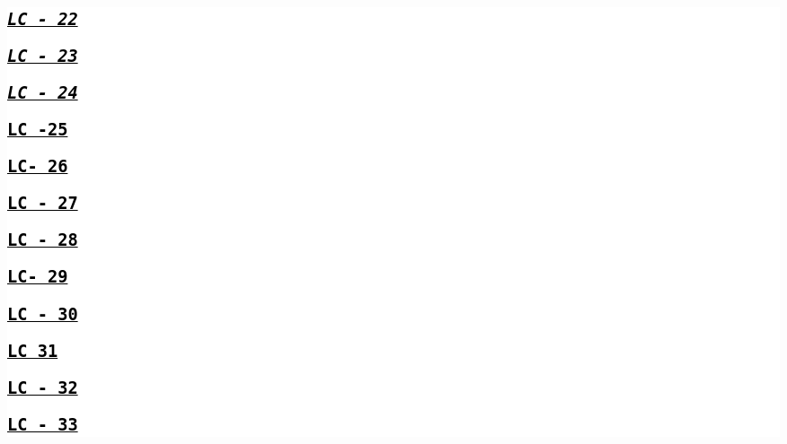 <p><code><span style="background-color: #ffffff; font-size: 14pt; color: #000000;"><em><strong></strong></em></span></code></p>
<p><code><span style="background-color: #ffffff; font-size: 14pt; color: #000000;"><em><strong><a href="https://youtu.be/jmtiEYf6C1U" style="background-color: #ffffff; color: #000000;">LC - 22</a></strong></em></span></code></p>
<p><code><span style="background-color: #ffffff; font-size: 14pt; color: #000000;"><em><strong></strong></em></span></code></p>
<p><code><span style="background-color: #ffffff; font-size: 14pt; color: #000000;"><em><strong><a href="https://youtu.be/6SQEFEOakT8" style="background-color: #ffffff; color: #000000;">LC - 23</a></strong></em></span></code></p>
<p><code><span style="background-color: #ffffff; font-size: 14pt; color: #000000;"><em><strong></strong></em></span></code></p>
<p><code><span style="background-color: #ffffff; font-size: 14pt; color: #000000;"><em><strong><a href="https://youtu.be/1YwsSDC5ZSg" style="background-color: #ffffff; color: #000000;">LC - 24</a></strong></em></span></code></p>
<p><code><span style="color: #000000;"><strong><span style="font-size: 14pt; background-color: #ffffff;"></span></strong></span></code></p>
<p><code><span style="color: #000000;"><strong><span style="font-size: 14pt; background-color: #ffffff;"><a href="https://youtu.be/8ifuVdDkjjQ" style="background-color: #ffffff; color: #000000;">LC -25</a><em></em></span></strong></span></code></p>
<p><code><span style="color: #000000;"><strong><span style="font-size: 14pt; background-color: #ffffff;"></span></strong></span></code></p>
<p><code><span style="color: #000000;"><strong><span style="font-size: 14pt; background-color: #ffffff;"><a href="https://youtu.be/_OONk25d_xc" style="background-color: #ffffff; color: #000000;">LC- 26</a></span></strong></span></code></p>
<p><code><span style="color: #000000;"><strong><span style="font-size: 14pt; background-color: #ffffff;"></span></strong></span></code></p>
<p><code><span style="color: #000000;"><strong><span style="font-size: 14pt; background-color: #ffffff;"><a href="https://youtu.be/o_25jh5h3i4" style="background-color: #ffffff; color: #000000;">LC - 27</a></span></strong></span></code></p>
<p><code><span style="color: #000000;"><strong><span style="font-size: 14pt; background-color: #ffffff;"></span></strong></span></code></p>
<p><code><span style="color: #000000;"><strong><span style="font-size: 14pt; background-color: #ffffff;"><a href="https://youtu.be/KPVmz9w9EGw" style="background-color: #ffffff; color: #000000;">LC - 28</a></span></strong></span></code></p>
<p><code><span style="color: #000000;"><strong><span style="font-size: 14pt; background-color: #ffffff;"></span></strong></span></code></p>
<p><code><span style="color: #000000;"><strong><span style="font-size: 14pt; background-color: #ffffff;"><a href="https://youtu.be/jFVu9zaTqWE" style="background-color: #ffffff; color: #000000;">LC- 29</a></span></strong></span></code></p>
<p><code><span style="color: #000000;"><strong><span style="font-size: 14pt; background-color: #ffffff;"></span></strong></span></code></p>
<p><code><span style="color: #000000;"><strong><span style="font-size: 14pt; background-color: #ffffff;"><a href="https://youtu.be/bDY-eNcIpPc" style="background-color: #ffffff; color: #000000;">LC - 30</a></span></strong></span></code></p>
<p><code><span style="color: #000000;"><strong><span style="font-size: 14pt; background-color: #ffffff;"></span></strong></span></code></p>
<p><code><span style="color: #000000;"><strong><span style="font-size: 14pt; background-color: #ffffff;"><a href="https://youtu.be/2qidMSTQUy0" style="background-color: #ffffff; color: #000000;">LC 31</a></span></strong></span></code></p>
<p><code><span style="color: #000000;"><strong><span style="font-size: 14pt; background-color: #ffffff;"></span></strong></span></code></p>
<p><code><span style="color: #000000;"><strong><span style="font-size: 14pt; background-color: #ffffff;"><a href="https://youtu.be/yziJZUkWUT8" style="background-color: #ffffff; color: #000000;">LC - 32</a></span></strong></span></code></p>
<p><code><span style="color: #000000;"><strong><span style="font-size: 14pt; background-color: #ffffff;"></span></strong></span></code></p>
<p><code><span style="color: #000000;"><strong><span style="font-size: 14pt; background-color: #ffffff;"><a href="https://youtu.be/yziJZUkWUT8" style="background-color: #ffffff; color: #000000;">LC - 33</a></span></strong></span></code></p>
<p><code><span style="color: #000000;"><strong><span style="font-size: 14pt; background-color: #ffffff;"></span></strong></span></code></p>